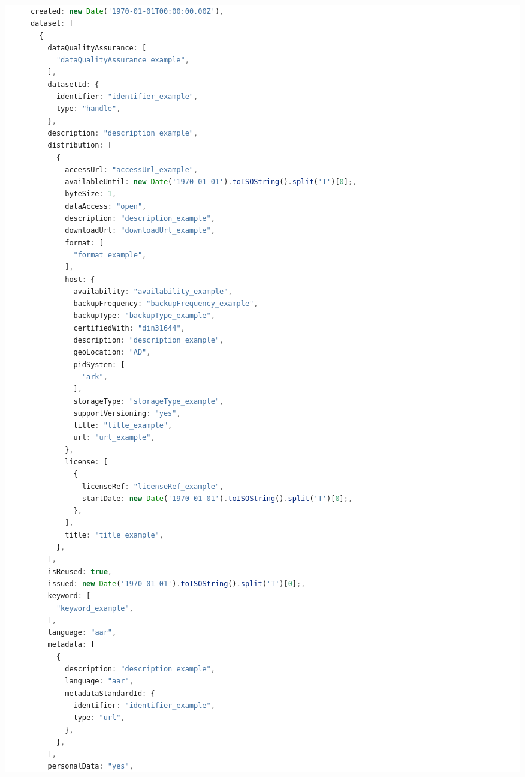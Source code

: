 ```typescript
      created: new Date('1970-01-01T00:00:00.00Z'),
      dataset: [
        {
          dataQualityAssurance: [
            "dataQualityAssurance_example",
          ],
          datasetId: {
            identifier: "identifier_example",
            type: "handle",
          },
          description: "description_example",
          distribution: [
            {
              accessUrl: "accessUrl_example",
              availableUntil: new Date('1970-01-01').toISOString().split('T')[0];,
              byteSize: 1,
              dataAccess: "open",
              description: "description_example",
              downloadUrl: "downloadUrl_example",
              format: [
                "format_example",
              ],
              host: {
                availability: "availability_example",
                backupFrequency: "backupFrequency_example",
                backupType: "backupType_example",
                certifiedWith: "din31644",
                description: "description_example",
                geoLocation: "AD",
                pidSystem: [
                  "ark",
                ],
                storageType: "storageType_example",
                supportVersioning: "yes",
                title: "title_example",
                url: "url_example",
              },
              license: [
                {
                  licenseRef: "licenseRef_example",
                  startDate: new Date('1970-01-01').toISOString().split('T')[0];,
                },
              ],
              title: "title_example",
            },
          ],
          isReused: true,
          issued: new Date('1970-01-01').toISOString().split('T')[0];,
          keyword: [
            "keyword_example",
          ],
          language: "aar",
          metadata: [
            {
              description: "description_example",
              language: "aar",
              metadataStandardId: {
                identifier: "identifier_example",
                type: "url",
              },
            },
          ],
          personalData: "yes",
```